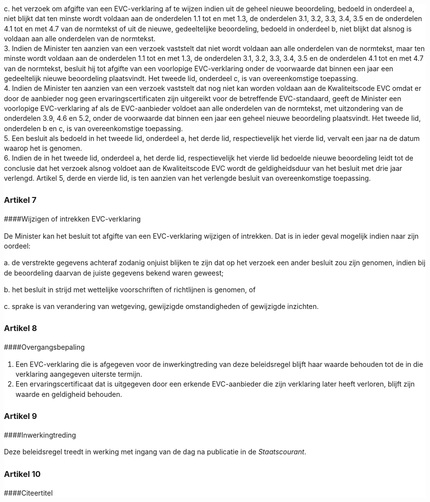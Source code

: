 c. het verzoek om afgifte van een EVC-verklaring af te wijzen indien uit de geheel nieuwe beoordeling, bedoeld in onderdeel a, niet blijkt dat ten minste wordt voldaan aan de onderdelen 1.1 tot en met 1.3, de onderdelen 3.1, 3.2, 3.3, 3.4, 3.5 en de onderdelen 4.1 tot en met 4.7 van de normtekst of uit de nieuwe, gedeeltelijke beoordeling, bedoeld in onderdeel b, niet blijkt dat alsnog is voldaan aan alle onderdelen van de normtekst.     
3.  Indien de Minister ten aanzien van een verzoek vaststelt dat niet wordt voldaan aan alle onderdelen van de normtekst, maar ten minste wordt voldaan aan de onderdelen 1.1 tot en met 1.3, de onderdelen 3.1, 3.2, 3.3, 3.4, 3.5 en de onderdelen 4.1 tot en met 4.7 van de normtekst, besluit hij tot afgifte van een voorlopige EVC-verklaring onder de voorwaarde dat binnen een jaar een gedeeltelijk nieuwe beoordeling plaatsvindt. Het tweede lid, onderdeel c, is van overeenkomstige toepassing.   
4.  Indien de Minister ten aanzien van een verzoek vaststelt dat nog niet kan worden voldaan aan de Kwaliteitscode EVC omdat er door de aanbieder nog geen ervaringscertificaten zijn uitgereikt voor de betreffende EVC-standaard, geeft de Minister een voorlopige EVC-verklaring af als de EVC-aanbieder voldoet aan alle onderdelen van de normtekst, met uitzondering van de onderdelen 3.9, 4.6 en 5.2, onder de voorwaarde dat binnen een jaar een geheel nieuwe beoordeling plaatsvindt. Het tweede lid, onderdelen b en c, is van overeenkomstige toepassing.   
5.  Een besluit als bedoeld in het tweede lid, onderdeel a, het derde lid, respectievelijk het vierde lid, vervalt een jaar na de datum waarop het is genomen.   
6.  Indien de in het tweede lid, onderdeel a, het derde lid, respectievelijk het vierde lid bedoelde nieuwe beoordeling leidt tot de conclusie dat het verzoek alsnog voldoet aan de Kwaliteitscode EVC wordt de geldigheidsduur van het besluit met drie jaar verlengd. Artikel 5, derde en vierde lid, is ten aanzien van het verlengde besluit van overeenkomstige toepassing.   

### Artikel  7  

####Wijzigen of intrekken EVC-verklaring

De Minister kan het besluit tot afgifte van een EVC-verklaring wijzigen of intrekken. Dat is in ieder geval mogelijk indien naar zijn oordeel: 

a. de verstrekte gegevens achteraf zodanig onjuist blijken te zijn dat op het verzoek een ander besluit zou zijn genomen, indien bij de beoordeling daarvan de juiste gegevens bekend waren geweest;  

b. het besluit in strijd met wettelijke voorschriften of richtlijnen is genomen, of  

c. sprake is van verandering van wetgeving, gewijzigde omstandigheden of gewijzigde inzichten.    

### Artikel  8  

####Overgangsbepaling

1.  Een EVC-verklaring die is afgegeven voor de inwerkingtreding van deze beleidsregel blijft haar waarde behouden tot de in die verklaring aangegeven uiterste termijn.   
2.  Een ervaringscertificaat dat is uitgegeven door een erkende EVC-aanbieder die zijn verklaring later heeft verloren, blijft zijn waarde en geldigheid behouden.   

### Artikel  9  

####Inwerkingtreding

Deze beleidsregel treedt in werking met ingang van de dag na publicatie in de *Staatscourant*.  

### Artikel  10  

####Citeertitel
